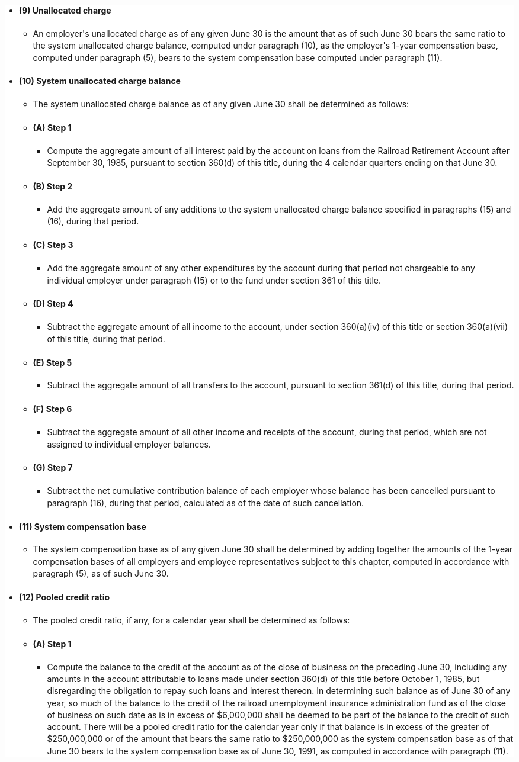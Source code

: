 * #### (9) Unallocated charge
  * An employer's unallocated charge as of any given June 30 is the amount that as of such June 30 bears the same ratio to the system unallocated charge balance, computed under paragraph (10), as the employer's 1-year compensation base, computed under paragraph (5), bears to the system compensation base computed under paragraph (11).

* #### (10) System unallocated charge balance
  * The system unallocated charge balance as of any given June 30 shall be determined as follows:

  * #### (A) Step 1
    * Compute the aggregate amount of all interest paid by the account on loans from the Railroad Retirement Account after September 30, 1985, pursuant to section 360(d) of this title, during the 4 calendar quarters ending on that June 30.

  * #### (B) Step 2
    * Add the aggregate amount of any additions to the system unallocated charge balance specified in paragraphs (15) and (16), during that period.

  * #### (C) Step 3
    * Add the aggregate amount of any other expenditures by the account during that period not chargeable to any individual employer under paragraph (15) or to the fund under section 361 of this title.

  * #### (D) Step 4
    * Subtract the aggregate amount of all income to the account, under section 360(a)(iv) of this title or section 360(a)(vii) of this title, during that period.

  * #### (E) Step 5
    * Subtract the aggregate amount of all transfers to the account, pursuant to section 361(d) of this title, during that period.

  * #### (F) Step 6
    * Subtract the aggregate amount of all other income and receipts of the account, during that period, which are not assigned to individual employer balances.

  * #### (G) Step 7
    * Subtract the net cumulative contribution balance of each employer whose balance has been cancelled pursuant to paragraph (16), during that period, calculated as of the date of such cancellation.

* #### (11) System compensation base
  * The system compensation base as of any given June 30 shall be determined by adding together the amounts of the 1-year compensation bases of all employers and employee representatives subject to this chapter, computed in accordance with paragraph (5), as of such June 30.

* #### (12) Pooled credit ratio
  * The pooled credit ratio, if any, for a calendar year shall be determined as follows:

  * #### (A) Step 1
    * Compute the balance to the credit of the account as of the close of business on the preceding June 30, including any amounts in the account attributable to loans made under section 360(d) of this title before October 1, 1985, but disregarding the obligation to repay such loans and interest thereon. In determining such balance as of June 30 of any year, so much of the balance to the credit of the railroad unemployment insurance administration fund as of the close of business on such date as is in excess of $6,000,000 shall be deemed to be part of the balance to the credit of such account. There will be a pooled credit ratio for the calendar year only if that balance is in excess of the greater of $250,000,000 or of the amount that bears the same ratio to $250,000,000 as the system compensation base as of that June 30 bears to the system compensation base as of June 30, 1991, as computed in accordance with paragraph (11).
